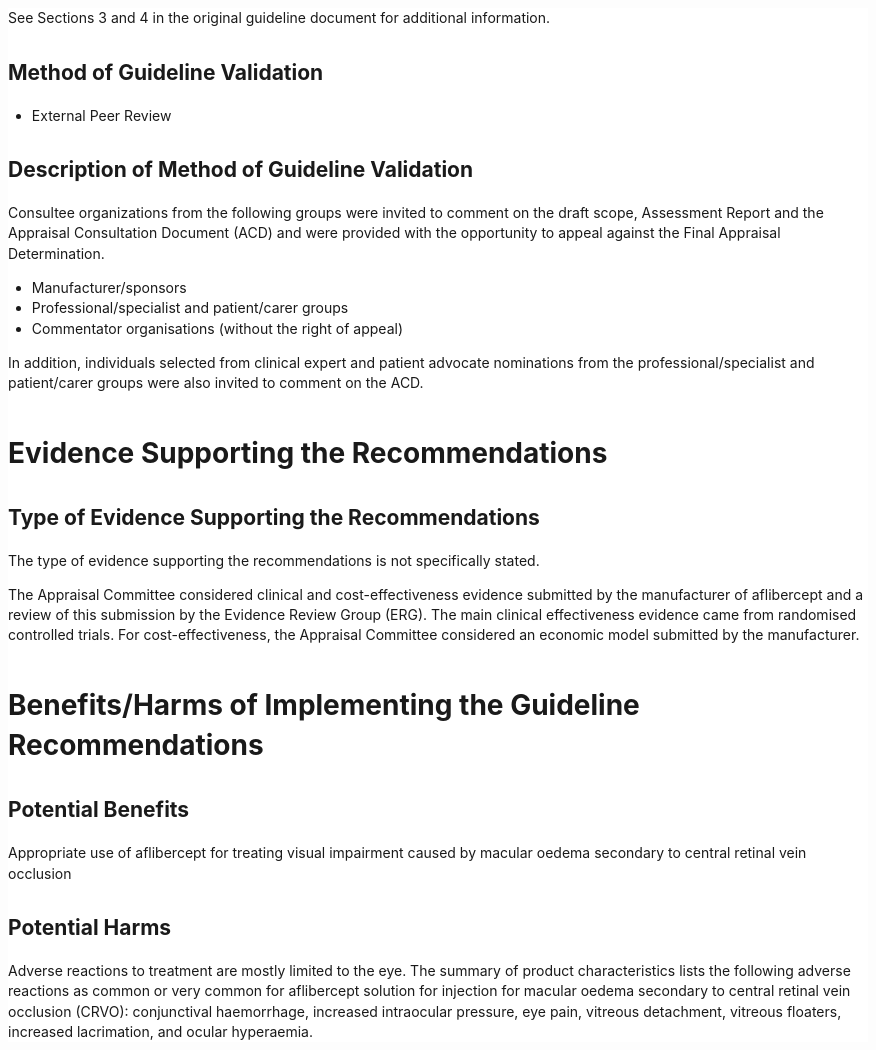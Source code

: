 See Sections 3 and 4 in the original guideline document for additional information.

## Method of Guideline Validation

- External Peer Review

## Description of Method of Guideline Validation



Consultee organizations from the following groups were invited to comment on the draft scope, Assessment Report and the Appraisal Consultation Document (ACD) and were provided with the opportunity to appeal against the Final Appraisal Determination.

  * Manufacturer/sponsors 
  * Professional/specialist and patient/carer groups 
  * Commentator organisations (without the right of appeal) 



In addition, individuals selected from clinical expert and patient advocate nominations from the professional/specialist and patient/carer groups were also invited to comment on the ACD.

# Evidence Supporting the Recommendations

## Type of Evidence Supporting the Recommendations



The type of evidence supporting the recommendations is not specifically stated.

The Appraisal Committee considered clinical and cost-effectiveness evidence submitted by the manufacturer of aflibercept and a review of this submission by the Evidence Review Group (ERG). The main clinical effectiveness evidence came from randomised controlled trials. For cost-effectiveness, the Appraisal Committee considered an economic model submitted by the manufacturer.

# Benefits/Harms of Implementing the Guideline Recommendations

## Potential Benefits



Appropriate use of aflibercept for treating visual impairment caused by macular oedema secondary to central retinal vein occlusion

## Potential Harms



Adverse reactions to treatment are mostly limited to the eye. The summary of product characteristics lists the following adverse reactions as common or very common for aflibercept solution for injection for macular oedema secondary to central retinal vein occlusion (CRVO): conjunctival haemorrhage, increased intraocular pressure, eye pain, vitreous detachment, vitreous floaters, increased lacrimation, and ocular hyperaemia.
